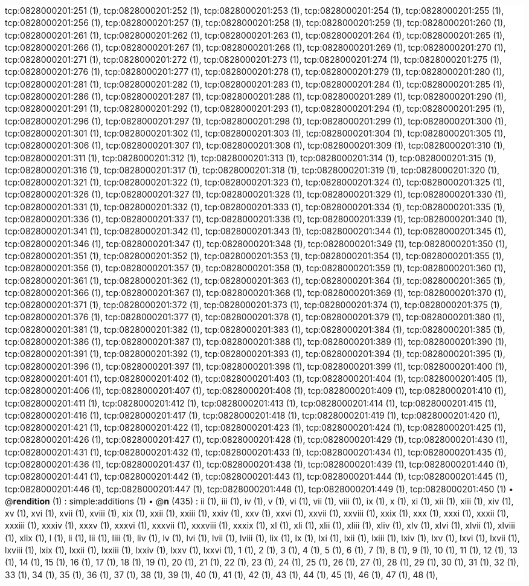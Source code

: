tcp:0828000201:251 (1), tcp:0828000201:252 (1), tcp:0828000201:253 (1), tcp:0828000201:254 (1), tcp:0828000201:255 (1), tcp:0828000201:256 (1), tcp:0828000201:257 (1), tcp:0828000201:258 (1), tcp:0828000201:259 (1), tcp:0828000201:260 (1), tcp:0828000201:261 (1), tcp:0828000201:262 (1), tcp:0828000201:263 (1), tcp:0828000201:264 (1), tcp:0828000201:265 (1), tcp:0828000201:266 (1), tcp:0828000201:267 (1), tcp:0828000201:268 (1), tcp:0828000201:269 (1), tcp:0828000201:270 (1), tcp:0828000201:271 (1), tcp:0828000201:272 (1), tcp:0828000201:273 (1), tcp:0828000201:274 (1), tcp:0828000201:275 (1), tcp:0828000201:276 (1), tcp:0828000201:277 (1), tcp:0828000201:278 (1), tcp:0828000201:279 (1), tcp:0828000201:280 (1), tcp:0828000201:281 (1), tcp:0828000201:282 (1), tcp:0828000201:283 (1), tcp:0828000201:284 (1), tcp:0828000201:285 (1), tcp:0828000201:286 (1), tcp:0828000201:287 (1), tcp:0828000201:288 (1), tcp:0828000201:289 (1), tcp:0828000201:290 (1), tcp:0828000201:291 (1), tcp:0828000201:292 (1), tcp:0828000201:293 (1), tcp:0828000201:294 (1), tcp:0828000201:295 (1), tcp:0828000201:296 (1), tcp:0828000201:297 (1), tcp:0828000201:298 (1), tcp:0828000201:299 (1), tcp:0828000201:300 (1), tcp:0828000201:301 (1), tcp:0828000201:302 (1), tcp:0828000201:303 (1), tcp:0828000201:304 (1), tcp:0828000201:305 (1), tcp:0828000201:306 (1), tcp:0828000201:307 (1), tcp:0828000201:308 (1), tcp:0828000201:309 (1), tcp:0828000201:310 (1), tcp:0828000201:311 (1), tcp:0828000201:312 (1), tcp:0828000201:313 (1), tcp:0828000201:314 (1), tcp:0828000201:315 (1), tcp:0828000201:316 (1), tcp:0828000201:317 (1), tcp:0828000201:318 (1), tcp:0828000201:319 (1), tcp:0828000201:320 (1), tcp:0828000201:321 (1), tcp:0828000201:322 (1), tcp:0828000201:323 (1), tcp:0828000201:324 (1), tcp:0828000201:325 (1), tcp:0828000201:326 (1), tcp:0828000201:327 (1), tcp:0828000201:328 (1), tcp:0828000201:329 (1), tcp:0828000201:330 (1), tcp:0828000201:331 (1), tcp:0828000201:332 (1), tcp:0828000201:333 (1), tcp:0828000201:334 (1), tcp:0828000201:335 (1), tcp:0828000201:336 (1), tcp:0828000201:337 (1), tcp:0828000201:338 (1), tcp:0828000201:339 (1), tcp:0828000201:340 (1), tcp:0828000201:341 (1), tcp:0828000201:342 (1), tcp:0828000201:343 (1), tcp:0828000201:344 (1), tcp:0828000201:345 (1), tcp:0828000201:346 (1), tcp:0828000201:347 (1), tcp:0828000201:348 (1), tcp:0828000201:349 (1), tcp:0828000201:350 (1), tcp:0828000201:351 (1), tcp:0828000201:352 (1), tcp:0828000201:353 (1), tcp:0828000201:354 (1), tcp:0828000201:355 (1), tcp:0828000201:356 (1), tcp:0828000201:357 (1), tcp:0828000201:358 (1), tcp:0828000201:359 (1), tcp:0828000201:360 (1), tcp:0828000201:361 (1), tcp:0828000201:362 (1), tcp:0828000201:363 (1), tcp:0828000201:364 (1), tcp:0828000201:365 (1), tcp:0828000201:366 (1), tcp:0828000201:367 (1), tcp:0828000201:368 (1), tcp:0828000201:369 (1), tcp:0828000201:370 (1), tcp:0828000201:371 (1), tcp:0828000201:372 (1), tcp:0828000201:373 (1), tcp:0828000201:374 (1), tcp:0828000201:375 (1), tcp:0828000201:376 (1), tcp:0828000201:377 (1), tcp:0828000201:378 (1), tcp:0828000201:379 (1), tcp:0828000201:380 (1), tcp:0828000201:381 (1), tcp:0828000201:382 (1), tcp:0828000201:383 (1), tcp:0828000201:384 (1), tcp:0828000201:385 (1), tcp:0828000201:386 (1), tcp:0828000201:387 (1), tcp:0828000201:388 (1), tcp:0828000201:389 (1), tcp:0828000201:390 (1), tcp:0828000201:391 (1), tcp:0828000201:392 (1), tcp:0828000201:393 (1), tcp:0828000201:394 (1), tcp:0828000201:395 (1), tcp:0828000201:396 (1), tcp:0828000201:397 (1), tcp:0828000201:398 (1), tcp:0828000201:399 (1), tcp:0828000201:400 (1), tcp:0828000201:401 (1), tcp:0828000201:402 (1), tcp:0828000201:403 (1), tcp:0828000201:404 (1), tcp:0828000201:405 (1), tcp:0828000201:406 (1), tcp:0828000201:407 (1), tcp:0828000201:408 (1), tcp:0828000201:409 (1), tcp:0828000201:410 (1), tcp:0828000201:411 (1), tcp:0828000201:412 (1), tcp:0828000201:413 (1), tcp:0828000201:414 (1), tcp:0828000201:415 (1), tcp:0828000201:416 (1), tcp:0828000201:417 (1), tcp:0828000201:418 (1), tcp:0828000201:419 (1), tcp:0828000201:420 (1), tcp:0828000201:421 (1), tcp:0828000201:422 (1), tcp:0828000201:423 (1), tcp:0828000201:424 (1), tcp:0828000201:425 (1), tcp:0828000201:426 (1), tcp:0828000201:427 (1), tcp:0828000201:428 (1), tcp:0828000201:429 (1), tcp:0828000201:430 (1), tcp:0828000201:431 (1), tcp:0828000201:432 (1), tcp:0828000201:433 (1), tcp:0828000201:434 (1), tcp:0828000201:435 (1), tcp:0828000201:436 (1), tcp:0828000201:437 (1), tcp:0828000201:438 (1), tcp:0828000201:439 (1), tcp:0828000201:440 (1), tcp:0828000201:441 (1), tcp:0828000201:442 (1), tcp:0828000201:443 (1), tcp:0828000201:444 (1), tcp:0828000201:445 (1), tcp:0828000201:446 (1), tcp:0828000201:447 (1), tcp:0828000201:448 (1), tcp:0828000201:449 (1), tcp:0828000201:450 (1)  •  @__rendition__ (1) : simple:additions (1)  •  @__n__ (435) : ii (1), iii (1), iv (1), v (1), vi (1), vii (1), viii (1), ix (1), x (1), xi (1), xii (1), xiii (1), xiv (1), xv (1), xvi (1), xvii (1), xviii (1), xix (1), xxii (1), xxiii (1), xxiv (1), xxv (1), xxvi (1), xxvii (1), xxviii (1), xxix (1), xxx (1), xxxi (1), xxxii (1), xxxiii (1), xxxiv (1), xxxv (1), xxxvi (1), xxxvii (1), xxxviii (1), xxxix (1), xl (1), xli (1), xlii (1), xliii (1), xliv (1), xlv (1), xlvi (1), xlvii (1), xlviii (1), xlix (1), l (1), li (1), lii (1), liii (1), liv (1), lv (1), lvi (1), lvii (1), lviii (1), lix (1), lx (1), lxi (1), lxii (1), lxiii (1), lxiv (1), lxv (1), lxvi (1), lxvii (1), lxviii (1), lxix (1), lxxii (1), lxxiii (1), lxxiv (1), lxxv (1), lxxvi (1), 1 (1), 2 (1), 3 (1), 4 (1), 5 (1), 6 (1), 7 (1), 8 (1), 9 (1), 10 (1), 11 (1), 12 (1), 13 (1), 14 (1), 15 (1), 16 (1), 17 (1), 18 (1), 19 (1), 20 (1), 21 (1), 22 (1), 23 (1), 24 (1), 25 (1), 26 (1), 27 (1), 28 (1), 29 (1), 30 (1), 31 (1), 32 (1), 33 (1), 34 (1), 35 (1), 36 (1), 37 (1), 38 (1), 39 (1), 40 (1), 41 (1), 42 (1), 43 (1), 44 (1), 45 (1), 46 (1), 47 (1), 48 (1),